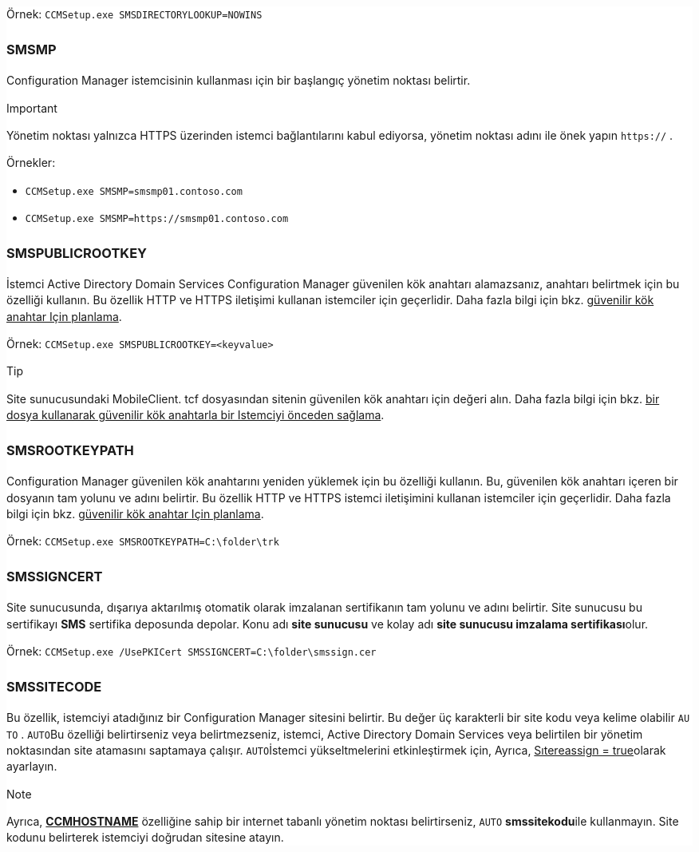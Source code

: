 Örnek: `CCMSetup.exe SMSDIRECTORYLOOKUP=NOWINS`  

### <a name="smsmp"></a>SMSMP

Configuration Manager istemcisinin kullanması için bir başlangıç yönetim noktası belirtir.  

> [!IMPORTANT]  
> Yönetim noktası yalnızca HTTPS üzerinden istemci bağlantılarını kabul ediyorsa, yönetim noktası adını ile önek yapın `https://` .

Örnekler:

- `CCMSetup.exe SMSMP=smsmp01.contoso.com`

- `CCMSetup.exe SMSMP=https://smsmp01.contoso.com`  

### <a name="smspublicrootkey"></a>SMSPUBLICROOTKEY

İstemci Active Directory Domain Services Configuration Manager güvenilen kök anahtarı alamazsanız, anahtarı belirtmek için bu özelliği kullanın. Bu özellik HTTP ve HTTPS iletişimi kullanan istemciler için geçerlidir. Daha fazla bilgi için bkz. [güvenilir kök anahtar Için planlama](../../plan-design/security/plan-for-security.md#BKMK_PlanningForRTK).

Örnek: `CCMSetup.exe SMSPUBLICROOTKEY=<keyvalue>`

> [!TIP]
> Site sunucusundaki MobileClient. tcf dosyasından sitenin güvenilen kök anahtarı için değeri alın. Daha fazla bilgi için bkz. [bir dosya kullanarak güvenilir kök anahtarla bir Istemciyi önceden sağlama](../../plan-design/security/plan-for-security.md#bkmk_trk-provision-file).

### <a name="smsrootkeypath"></a>SMSROOTKEYPATH

Configuration Manager güvenilen kök anahtarını yeniden yüklemek için bu özelliği kullanın. Bu, güvenilen kök anahtarı içeren bir dosyanın tam yolunu ve adını belirtir. Bu özellik HTTP ve HTTPS istemci iletişimini kullanan istemciler için geçerlidir. Daha fazla bilgi için bkz. [güvenilir kök anahtar Için planlama](../../plan-design/security/plan-for-security.md#BKMK_PlanningForRTK).

Örnek: `CCMSetup.exe SMSROOTKEYPATH=C:\folder\trk`

### <a name="smssigncert"></a>SMSSIGNCERT

Site sunucusunda, dışarıya aktarılmış otomatik olarak imzalanan sertifikanın tam yolunu ve adını belirtir. Site sunucusu bu sertifikayı **SMS** sertifika deposunda depolar. Konu adı **site sunucusu** ve kolay adı **site sunucusu imzalama sertifikası**olur.

Örnek: `CCMSetup.exe /UsePKICert SMSSIGNCERT=C:\folder\smssign.cer`

### <a name="smssitecode"></a>SMSSITECODE

Bu özellik, istemciyi atadığınız bir Configuration Manager sitesini belirtir. Bu değer üç karakterli bir site kodu veya kelime olabilir `AUTO` . `AUTO`Bu özelliği belirtirseniz veya belirtmezseniz, istemci, Active Directory Domain Services veya belirtilen bir yönetim noktasından site atamasını saptamaya çalışır. `AUTO`İstemci yükseltmelerini etkinleştirmek için, Ayrıca, [Sıtereassign = true](#sitereassign)olarak ayarlayın.

> [!NOTE]  
> Ayrıca, [**CCMHOSTNAME**](#ccmhostname) özelliğine sahip bir internet tabanlı yönetim noktası belirtirseniz, `AUTO` **smssitekodu**ile kullanmayın. Site kodunu belirterek istemciyi doğrudan sitesine atayın.
